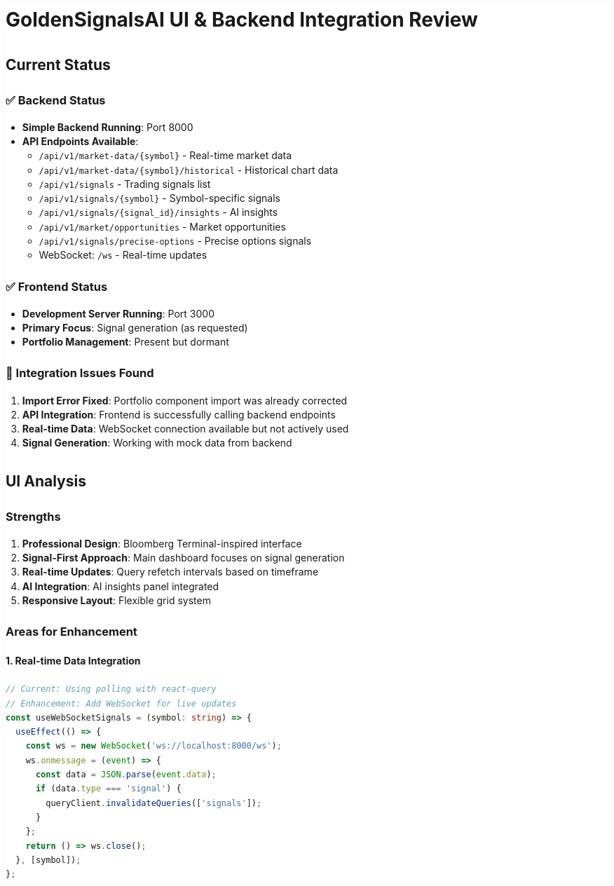 # GoldenSignalsAI UI & Backend Integration Review

## Current Status

### ✅ Backend Status
- **Simple Backend Running**: Port 8000
- **API Endpoints Available**:
  - `/api/v1/market-data/{symbol}` - Real-time market data
  - `/api/v1/market-data/{symbol}/historical` - Historical chart data
  - `/api/v1/signals` - Trading signals list
  - `/api/v1/signals/{symbol}` - Symbol-specific signals
  - `/api/v1/signals/{signal_id}/insights` - AI insights
  - `/api/v1/market/opportunities` - Market opportunities
  - `/api/v1/signals/precise-options` - Precise options signals
  - WebSocket: `/ws` - Real-time updates

### ✅ Frontend Status
- **Development Server Running**: Port 3000
- **Primary Focus**: Signal generation (as requested)
- **Portfolio Management**: Present but dormant

### 🔄 Integration Issues Found

1. **Import Error Fixed**: Portfolio component import was already corrected
2. **API Integration**: Frontend is successfully calling backend endpoints
3. **Real-time Data**: WebSocket connection available but not actively used
4. **Signal Generation**: Working with mock data from backend

## UI Analysis

### Strengths
1. **Professional Design**: Bloomberg Terminal-inspired interface
2. **Signal-First Approach**: Main dashboard focuses on signal generation
3. **Real-time Updates**: Query refetch intervals based on timeframe
4. **AI Integration**: AI insights panel integrated
5. **Responsive Layout**: Flexible grid system

### Areas for Enhancement

#### 1. Real-time Data Integration
```typescript
// Current: Using polling with react-query
// Enhancement: Add WebSocket for live updates
const useWebSocketSignals = (symbol: string) => {
  useEffect(() => {
    const ws = new WebSocket('ws://localhost:8000/ws');
    ws.onmessage = (event) => {
      const data = JSON.parse(event.data);
      if (data.type === 'signal') {
        queryClient.invalidateQueries(['signals']);
      }
    };
    return () => ws.close();
  }, [symbol]);
};
```
